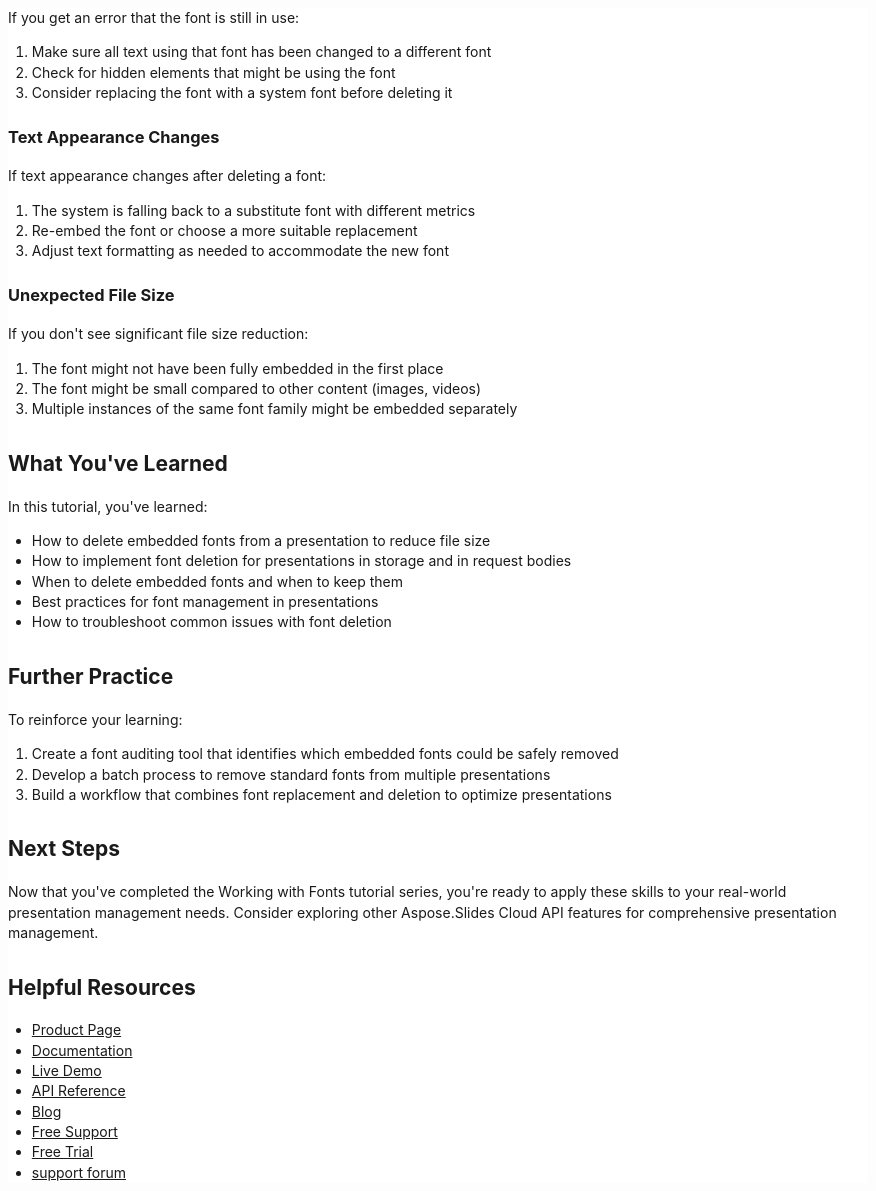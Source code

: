 If you get an error that the font is still in use:
1. Make sure all text using that font has been changed to a different font
2. Check for hidden elements that might be using the font
3. Consider replacing the font with a system font before deleting it

### Text Appearance Changes

If text appearance changes after deleting a font:
1. The system is falling back to a substitute font with different metrics
2. Re-embed the font or choose a more suitable replacement
3. Adjust text formatting as needed to accommodate the new font

### Unexpected File Size

If you don't see significant file size reduction:
1. The font might not have been fully embedded in the first place
2. The font might be small compared to other content (images, videos)
3. Multiple instances of the same font family might be embedded separately

## What You've Learned

In this tutorial, you've learned:
- How to delete embedded fonts from a presentation to reduce file size
- How to implement font deletion for presentations in storage and in request bodies
- When to delete embedded fonts and when to keep them
- Best practices for font management in presentations
- How to troubleshoot common issues with font deletion

## Further Practice

To reinforce your learning:
1. Create a font auditing tool that identifies which embedded fonts could be safely removed
2. Develop a batch process to remove standard fonts from multiple presentations
3. Build a workflow that combines font replacement and deletion to optimize presentations

## Next Steps

Now that you've completed the Working with Fonts tutorial series, you're ready to apply these skills to your real-world presentation management needs. Consider exploring other Aspose.Slides Cloud API features for comprehensive presentation management.

## Helpful Resources

- [Product Page](https://products.aspose.cloud/slides/)
- [Documentation](https://docs.aspose.cloud/slides/)
- [Live Demo](https://products.aspose.app/slides/family)
- [API Reference](https://reference.aspose.cloud/slides/)
- [Blog](https://blog.aspose.cloud/category/slides/)
- [Free Support](https://forum.aspose.cloud/c/slides/15)
- [Free Trial](https://dashboard.aspose.cloud/#/apps)
- [support forum](https://forum.aspose.cloud/c/slides/15)
